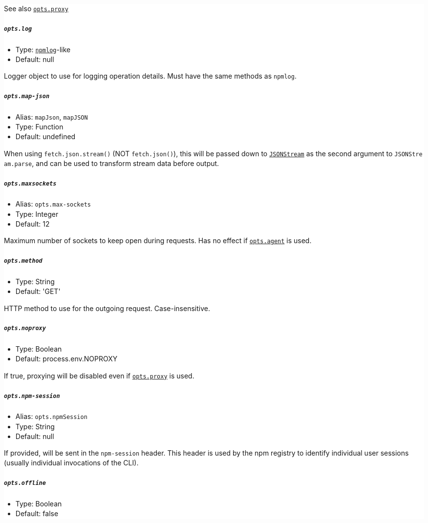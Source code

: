 See also [`opts.proxy`](#opts-proxy)

##### <a name="opts-log"></a> `opts.log`

* Type: [`npmlog`](https://npm.im/npmlog)-like
* Default: null

Logger object to use for logging operation details. Must have the same methods
as `npmlog`.

##### <a name="opts-map-json"></a> `opts.map-json`

* Alias: `mapJson`, `mapJSON`
* Type: Function
* Default: undefined

When using `fetch.json.stream()` (NOT `fetch.json()`), this will be passed down
to [`JSONStream`](https://npm.im/JSONStream) as the second argument to
`JSONStream.parse`, and can be used to transform stream data before output.

##### <a name="opts-maxsockets"></a> `opts.maxsockets`

* Alias: `opts.max-sockets`
* Type: Integer
* Default: 12

Maximum number of sockets to keep open during requests. Has no effect if
[`opts.agent`](#opts-agent) is used.

##### <a name="opts-method"></a> `opts.method`

* Type: String
* Default: 'GET'

HTTP method to use for the outgoing request. Case-insensitive.

##### <a name="opts-noproxy"></a> `opts.noproxy`

* Type: Boolean
* Default: process.env.NOPROXY

If true, proxying will be disabled even if [`opts.proxy`](#opts-proxy) is used.

##### <a name="opts-npm-session"></a> `opts.npm-session`

* Alias: `opts.npmSession`
* Type: String
* Default: null

If provided, will be sent in the `npm-session` header. This header is used by
the npm registry to identify individual user sessions (usually individual
invocations of the CLI).

##### <a name="opts-offline"></a> `opts.offline`

* Type: Boolean
* Default: false
